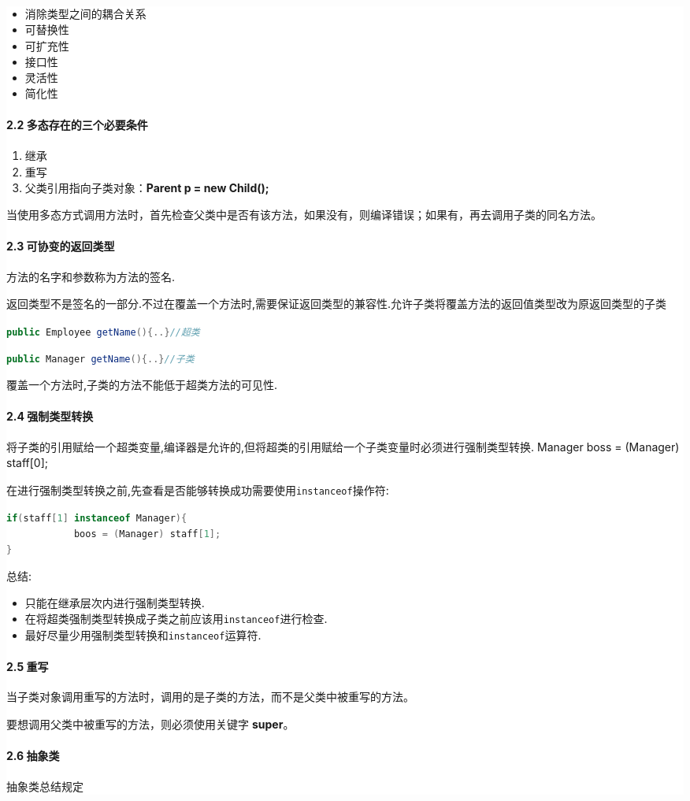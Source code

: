 - 消除类型之间的耦合关系
- 可替换性
- 可扩充性
- 接口性
- 灵活性
- 简化性

#### 2.2 多态存在的三个必要条件

1. 继承
2. 重写
3. 父类引用指向子类对象：**Parent p = new Child();**

当使用多态方式调用方法时，首先检查父类中是否有该方法，如果没有，则编译错误；如果有，再去调用子类的同名方法。

#### 2.3 可协变的返回类型

方法的名字和参数称为方法的签名.

返回类型不是签名的一部分.不过在覆盖一个方法时,需要保证返回类型的兼容性.允许子类将覆盖方法的返回值类型改为原返回类型的子类

```Java
public Employee getName(){..}//超类
```

```Java
public Manager getName(){..}//子类
```

覆盖一个方法时,子类的方法不能低于超类方法的可见性.

#### 2.4 强制类型转换

将子类的引用赋给一个超类变量,编译器是允许的,但将超类的引用赋给一个子类变量时必须进行强制类型转换.
Manager boss = (Manager) staff[0];

在进行强制类型转换之前,先查看是否能够转换成功需要使用`instanceof`操作符:

```java
if(staff[1] instanceof Manager){
			boos = (Manager) staff[1];
}
```

总结:

- 只能在继承层次内进行强制类型转换.
- 在将超类强制类型转换成子类之前应该用`instanceof`进行检查.
- 最好尽量少用强制类型转换和`instanceof`运算符.

#### 2.5 重写

当子类对象调用重写的方法时，调用的是子类的方法，而不是父类中被重写的方法。

要想调用父类中被重写的方法，则必须使用关键字 **super**。

#### 2.6 抽象类

抽象类总结规定
